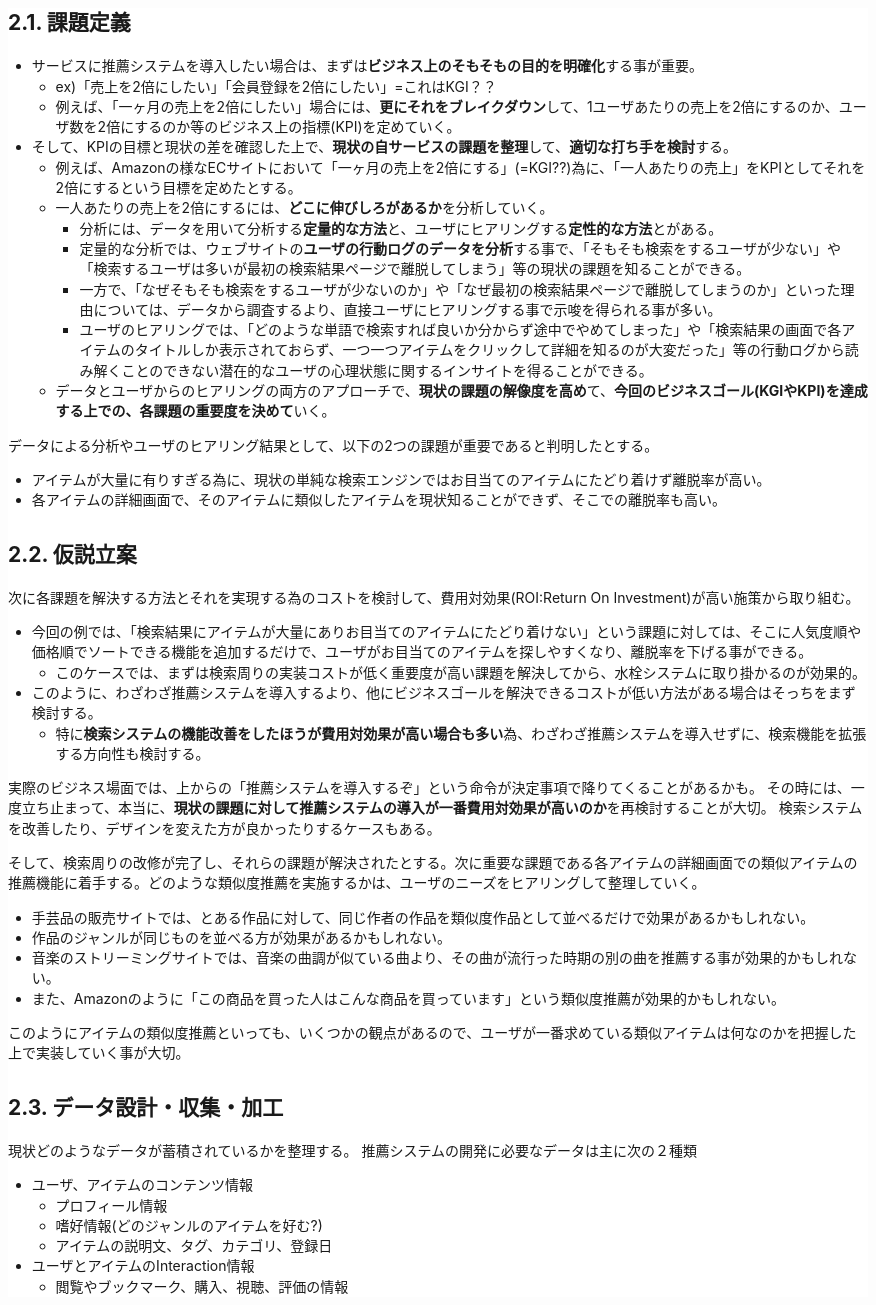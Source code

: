 ## 2.1. 課題定義

- サービスに推薦システムを導入したい場合は、まずは**ビジネス上のそもそもの目的を明確化**する事が重要。
  - ex)「売上を2倍にしたい」「会員登録を2倍にしたい」=これはKGI？？
  - 例えば、「一ヶ月の売上を2倍にしたい」場合には、**更にそれをブレイクダウン**して、1ユーザあたりの売上を2倍にするのか、ユーザ数を2倍にするのか等のビジネス上の指標(KPI)を定めていく。
- そして、KPIの目標と現状の差を確認した上で、**現状の自サービスの課題を整理**して、**適切な打ち手を検討**する。
  - 例えば、Amazonの様なECサイトにおいて「一ヶ月の売上を2倍にする」(=KGI??)為に、「一人あたりの売上」をKPIとしてそれを2倍にするという目標を定めたとする。
  - 一人あたりの売上を2倍にするには、**どこに伸びしろがあるか**を分析していく。
    - 分析には、データを用いて分析する**定量的な方法**と、ユーザにヒアリングする**定性的な方法**とがある。
    - 定量的な分析では、ウェブサイトの**ユーザの行動ログのデータを分析**する事で、「そもそも検索をするユーザが少ない」や「検索するユーザは多いが最初の検索結果ページで離脱してしまう」等の現状の課題を知ることができる。
    - 一方で、「なぜそもそも検索をするユーザが少ないのか」や「なぜ最初の検索結果ページで離脱してしまうのか」といった理由については、データから調査するより、直接ユーザにヒアリングする事で示唆を得られる事が多い。
    - ユーザのヒアリングでは、「どのような単語で検索すれば良いか分からず途中でやめてしまった」や「検索結果の画面で各アイテムのタイトルしか表示されておらず、一つ一つアイテムをクリックして詳細を知るのが大変だった」等の行動ログから読み解くことのできない潜在的なユーザの心理状態に関するインサイトを得ることができる。
  - データとユーザからのヒアリングの両方のアプローチで、**現状の課題の解像度を高め**て、**今回のビジネスゴール(KGIやKPI)を達成する上での、各課題の重要度を決めて**いく。

データによる分析やユーザのヒアリング結果として、以下の2つの課題が重要であると判明したとする。

- アイテムが大量に有りすぎる為に、現状の単純な検索エンジンではお目当てのアイテムにたどり着けず離脱率が高い。
- 各アイテムの詳細画面で、そのアイテムに類似したアイテムを現状知ることができず、そこでの離脱率も高い。

## 2.2. 仮説立案

次に各課題を解決する方法とそれを実現する為のコストを検討して、費用対効果(ROI:Return On Investment)が高い施策から取り組む。

- 今回の例では、「検索結果にアイテムが大量にありお目当てのアイテムにたどり着けない」という課題に対しては、そこに人気度順や価格順でソートできる機能を追加するだけで、ユーザがお目当てのアイテムを探しやすくなり、離脱率を下げる事ができる。
  - このケースでは、まずは検索周りの実装コストが低く重要度が高い課題を解決してから、水栓システムに取り掛かるのが効果的。
- このように、わざわざ推薦システムを導入するより、他にビジネスゴールを解決できるコストが低い方法がある場合はそっちをまず検討する。
  - 特に**検索システムの機能改善をしたほうが費用対効果が高い場合も多い**為、わざわざ推薦システムを導入せずに、検索機能を拡張する方向性も検討する。

実際のビジネス場面では、上からの「推薦システムを導入するぞ」という命令が決定事項で降りてくることがあるかも。
その時には、一度立ち止まって、本当に、**現状の課題に対して推薦システムの導入が一番費用対効果が高いのか**を再検討することが大切。
検索システムを改善したり、デザインを変えた方が良かったりするケースもある。

そして、検索周りの改修が完了し、それらの課題が解決されたとする。次に重要な課題である各アイテムの詳細画面での類似アイテムの推薦機能に着手する。どのような類似度推薦を実施するかは、ユーザのニーズをヒアリングして整理していく。

- 手芸品の販売サイトでは、とある作品に対して、同じ作者の作品を類似度作品として並べるだけで効果があるかもしれない。
- 作品のジャンルが同じものを並べる方が効果があるかもしれない。
- 音楽のストリーミングサイトでは、音楽の曲調が似ている曲より、その曲が流行った時期の別の曲を推薦する事が効果的かもしれない。
- また、Amazonのように「この商品を買った人はこんな商品を買っています」という類似度推薦が効果的かもしれない。

このようにアイテムの類似度推薦といっても、いくつかの観点があるので、ユーザが一番求めている類似アイテムは何なのかを把握した上で実装していく事が大切。

## 2.3. データ設計・収集・加工

現状どのようなデータが蓄積されているかを整理する。
推薦システムの開発に必要なデータは主に次の２種類

- ユーザ、アイテムのコンテンツ情報
  - プロフィール情報
  - 嗜好情報(どのジャンルのアイテムを好む?)
  - アイテムの説明文、タグ、カテゴリ、登録日
- ユーザとアイテムのInteraction情報
  - 閲覧やブックマーク、購入、視聴、評価の情報
